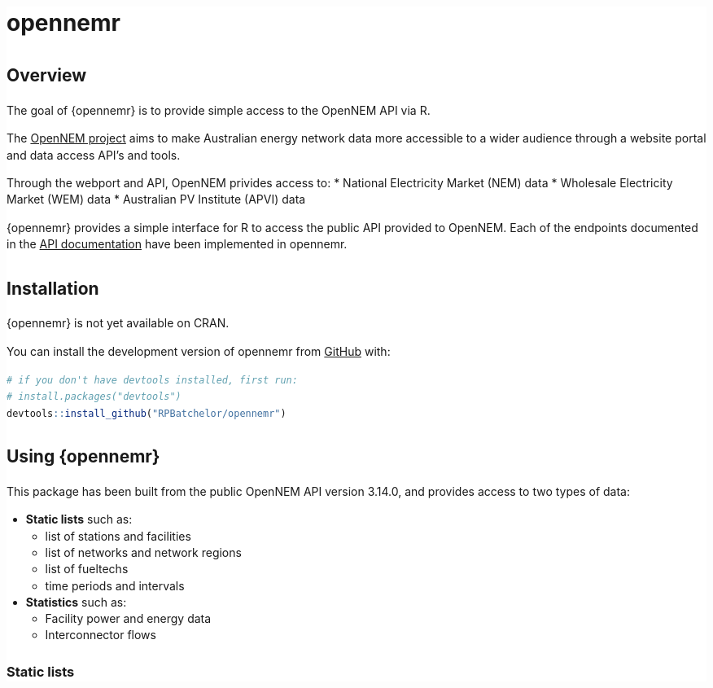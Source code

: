 


# opennemr




## Overview

The goal of {opennemr} is to provide simple access to the OpenNEM API
via R.

The [OpenNEM project](https://opennem.org.au) aims to make Australian
energy network data more accessible to a wider audience through a
website portal and data access API’s and tools.

Through the webport and API, OpenNEM privides access to: \* National
Electricity Market (NEM) data \* Wholesale Electricity Market (WEM) data
\* Australian PV Institute (APVI) data

{opennemr} provides a simple interface for R to access the public API
provided to OpenNEM. Each of the endpoints documented in the [API
documentation](https://api.opennem.org.au/docs) have been implemented in
opennemr.

## Installation

{opennemr} is not yet available on CRAN.

You can install the development version of opennemr from
[GitHub](https://github.com/) with:

``` r
# if you don't have devtools installed, first run:
# install.packages("devtools")
devtools::install_github("RPBatchelor/opennemr")
```

## Using {opennemr}

This package has been built from the public OpenNEM API version 3.14.0,
and provides access to two types of data:

- **Static lists** such as:
  - list of stations and facilities
  - list of networks and network regions
  - list of fueltechs
  - time periods and intervals
- **Statistics** such as:
  - Facility power and energy data
  - Interconnector flows

### Static lists
